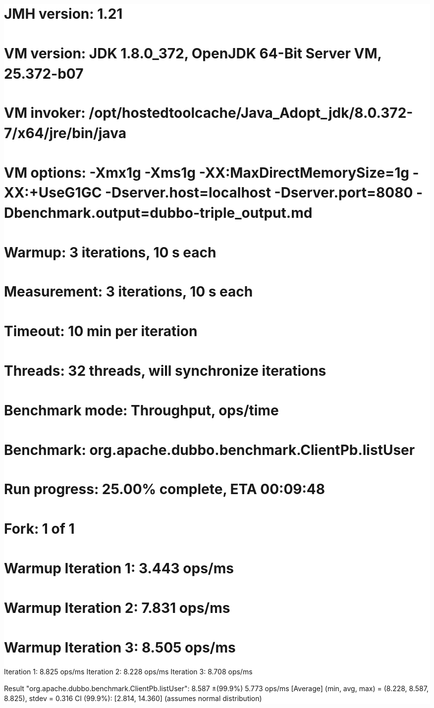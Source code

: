 
# JMH version: 1.21
# VM version: JDK 1.8.0_372, OpenJDK 64-Bit Server VM, 25.372-b07
# VM invoker: /opt/hostedtoolcache/Java_Adopt_jdk/8.0.372-7/x64/jre/bin/java
# VM options: -Xmx1g -Xms1g -XX:MaxDirectMemorySize=1g -XX:+UseG1GC -Dserver.host=localhost -Dserver.port=8080 -Dbenchmark.output=dubbo-triple_output.md
# Warmup: 3 iterations, 10 s each
# Measurement: 3 iterations, 10 s each
# Timeout: 10 min per iteration
# Threads: 32 threads, will synchronize iterations
# Benchmark mode: Throughput, ops/time
# Benchmark: org.apache.dubbo.benchmark.ClientPb.listUser

# Run progress: 25.00% complete, ETA 00:09:48
# Fork: 1 of 1
# Warmup Iteration   1: 3.443 ops/ms
# Warmup Iteration   2: 7.831 ops/ms
# Warmup Iteration   3: 8.505 ops/ms
Iteration   1: 8.825 ops/ms
Iteration   2: 8.228 ops/ms
Iteration   3: 8.708 ops/ms


Result "org.apache.dubbo.benchmark.ClientPb.listUser":
  8.587 ±(99.9%) 5.773 ops/ms [Average]
  (min, avg, max) = (8.228, 8.587, 8.825), stdev = 0.316
  CI (99.9%): [2.814, 14.360] (assumes normal distribution)
